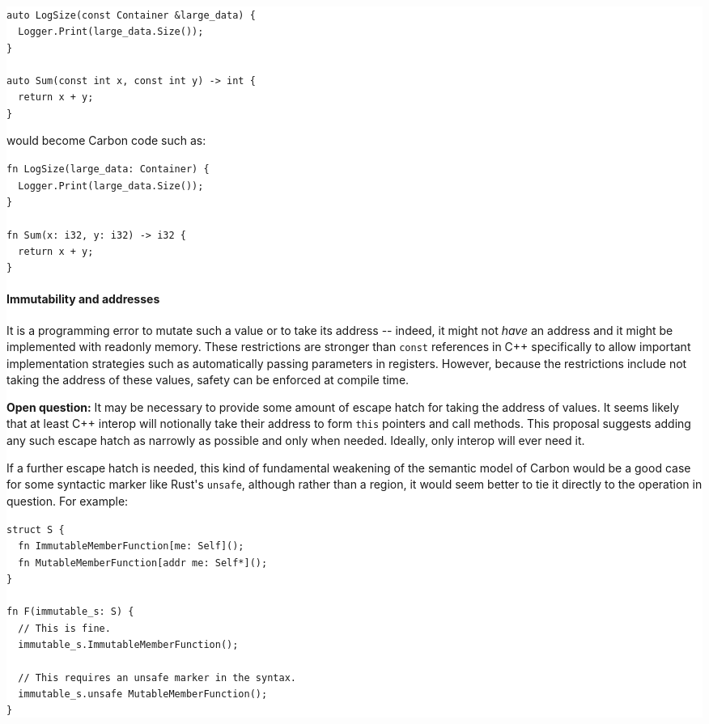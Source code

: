 ```
auto LogSize(const Container &large_data) {
  Logger.Print(large_data.Size());
}

auto Sum(const int x, const int y) -> int {
  return x + y;
}
```

would become Carbon code such as:

```
fn LogSize(large_data: Container) {
  Logger.Print(large_data.Size());
}

fn Sum(x: i32, y: i32) -> i32 {
  return x + y;
}
```

#### Immutability and addresses

It is a programming error to mutate such a value or to take its address --
indeed, it might not _have_ an address and it might be implemented with readonly
memory. These restrictions are stronger than `const` references in C++
specifically to allow important implementation strategies such as automatically
passing parameters in registers. However, because the restrictions include not
taking the address of these values, safety can be enforced at compile time.

**Open question:** It may be necessary to provide some amount of escape hatch
for taking the address of values. It seems likely that at least C++ interop will
notionally take their address to form `this` pointers and call methods. This
proposal suggests adding any such escape hatch as narrowly as possible and only
when needed. Ideally, only interop will ever need it.

If a further escape hatch is needed, this kind of fundamental weakening of the
semantic model of Carbon would be a good case for some syntactic marker like
Rust's `unsafe`, although rather than a region, it would seem better to tie it
directly to the operation in question. For example:

```
struct S {
  fn ImmutableMemberFunction[me: Self]();
  fn MutableMemberFunction[addr me: Self*]();
}

fn F(immutable_s: S) {
  // This is fine.
  immutable_s.ImmutableMemberFunction();

  // This requires an unsafe marker in the syntax.
  immutable_s.unsafe MutableMemberFunction();
}
```
